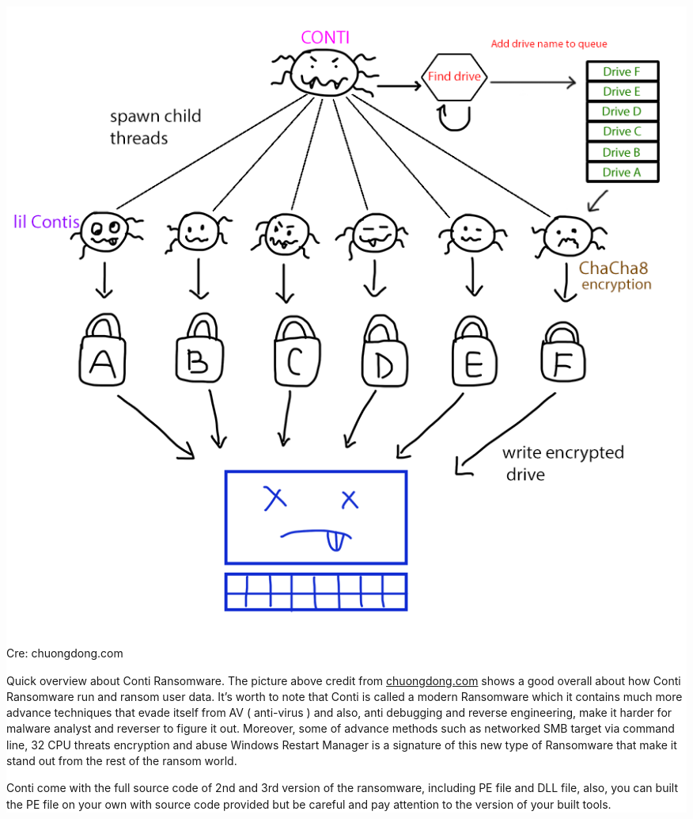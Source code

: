 ![Cre: chuongdong.com](Conti%20Ransomware%20Report%201309ea2342714db190c4926770a284c7/Untitled%201.png)

Cre: chuongdong.com

Quick overview about Conti Ransomware. The picture above credit from [chuongdong.com](http://chuongdong.com) shows a good overall about how Conti Ransomware run and ransom user data. It’s worth to note that Conti is called a modern Ransomware which it contains much more advance techniques that evade itself from AV ( anti-virus ) and also, anti debugging and reverse engineering, make it harder for malware analyst and reverser to figure it out. Moreover, some of advance methods such as networked SMB target via command line, 32 CPU threats encryption and abuse Windows Restart Manager is a signature of this new type of Ransomware that make it stand out from the rest of the ransom world.

Conti come with the full source code of 2nd and 3rd version of the ransomware, including PE file and DLL file, also, you can built the PE file on your own with source code provided but be careful and pay attention to the version of your built tools.
